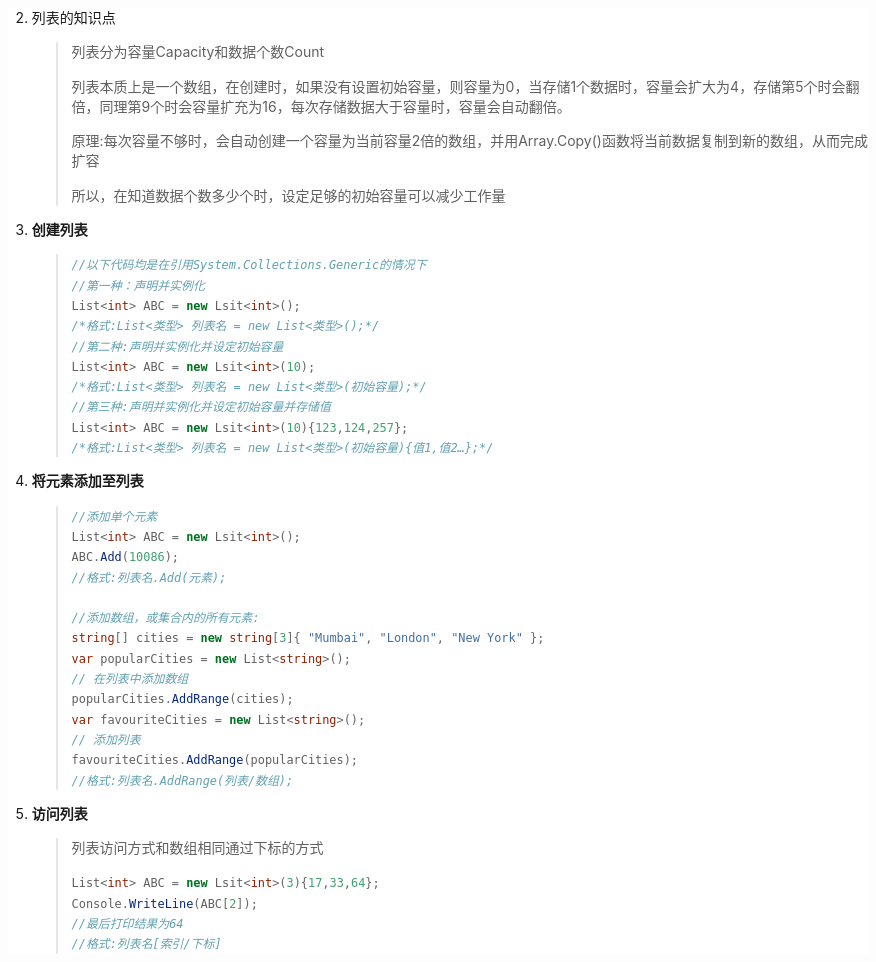 2. 列表的知识点

	> 列表分为容量Capacity和数据个数Count
	>
	> 列表本质上是一个数组，在创建时，如果没有设置初始容量，则容量为0，当存储1个数据时，容量会扩大为4，存储第5个时会翻倍，同理第9个时会容量扩充为16，每次存储数据大于容量时，容量会自动翻倍。
	>
	> 原理:每次容量不够时，会自动创建一个容量为当前容量2倍的数组，并用Array.Copy()函数将当前数据复制到新的数组，从而完成扩容
	>
	> 所以，在知道数据个数多少个时，设定足够的初始容量可以减少工作量

3. **创建列表**

	> ```c#
	> //以下代码均是在引用System.Collections.Generic的情况下
	> //第一种：声明并实例化
	> List<int> ABC = new Lsit<int>();
	> /*格式:List<类型> 列表名 = new List<类型>();*/
	> //第二种:声明并实例化并设定初始容量
	> List<int> ABC = new Lsit<int>(10);
	> /*格式:List<类型> 列表名 = new List<类型>(初始容量);*/
	> //第三种:声明并实例化并设定初始容量并存储值
	> List<int> ABC = new Lsit<int>(10){123,124,257};
	> /*格式:List<类型> 列表名 = new List<类型>(初始容量){值1,值2…};*/
	> ```

4. **将元素添加至列表**

	> ```c#
	> //添加单个元素
	> List<int> ABC = new Lsit<int>();
	> ABC.Add(10086);
	> //格式:列表名.Add(元素);
	> 
	> //添加数组，或集合内的所有元素:
	> string[] cities = new string[3]{ "Mumbai", "London", "New York" };
	> var popularCities = new List<string>();
	> // 在列表中添加数组
	> popularCities.AddRange(cities);
	> var favouriteCities = new List<string>();
	> // 添加列表 
	> favouriteCities.AddRange(popularCities);
	> //格式:列表名.AddRange(列表/数组);
	> ```

5. **访问列表**

	> 列表访问方式和数组相同通过下标的方式
	>
	> ```c#
	> List<int> ABC = new Lsit<int>(3){17,33,64};
	> Console.WriteLine(ABC[2]);
	> //最后打印结果为64
	> //格式:列表名[索引/下标]
	> ```

